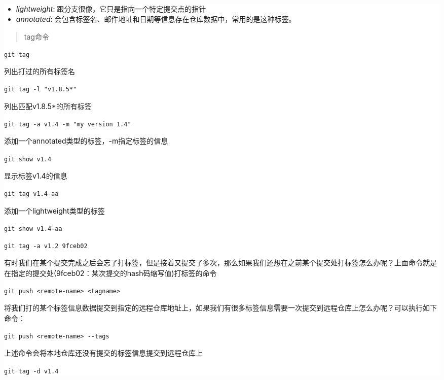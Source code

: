 - *lightweight*: 跟分支很像，它只是指向一个特定提交点的指针
- *annotated*: 会包含标签名、邮件地址和日期等信息存在仓库数据中，常用的是这种标签。

> tag命令

``````shell
git tag
``````

列出打过的所有标签名

``````shell
git tag -l "v1.8.5*"
``````

列出匹配v1.8.5\*的所有标签



``````shell
git tag -a v1.4 -m "my version 1.4"
``````

添加一个annotated类型的标签，-m指定标签的信息

``````shell
git show v1.4
``````

显示标签v1.4的信息



``````shell
git tag v1.4-aa
``````

添加一个lightweight类型的标签

``````shell
git show v1.4-aa
``````



``````shell
git tag -a v1.2 9fceb02
``````

有时我们在某个提交完成之后会忘了打标签，但是接着又提交了多次，那么如果我们还想在之前某个提交处打标签怎么办呢？上面命令就是在指定的提交处(9fceb02：某次提交的hash码缩写值)打标签的命令

``````shell
git push <remote-name> <tagname>
``````

将我们打的某个标签信息数据提交到指定的远程仓库地址上，如果我们有很多标签信息需要一次提交到远程仓库上怎么办呢？可以执行如下命令：

``````shell
git push <remote-name> --tags
``````

上述命令会将本地仓库还没有提交的标签信息提交到远程仓库上



``````shell
git tag -d v1.4
``````
